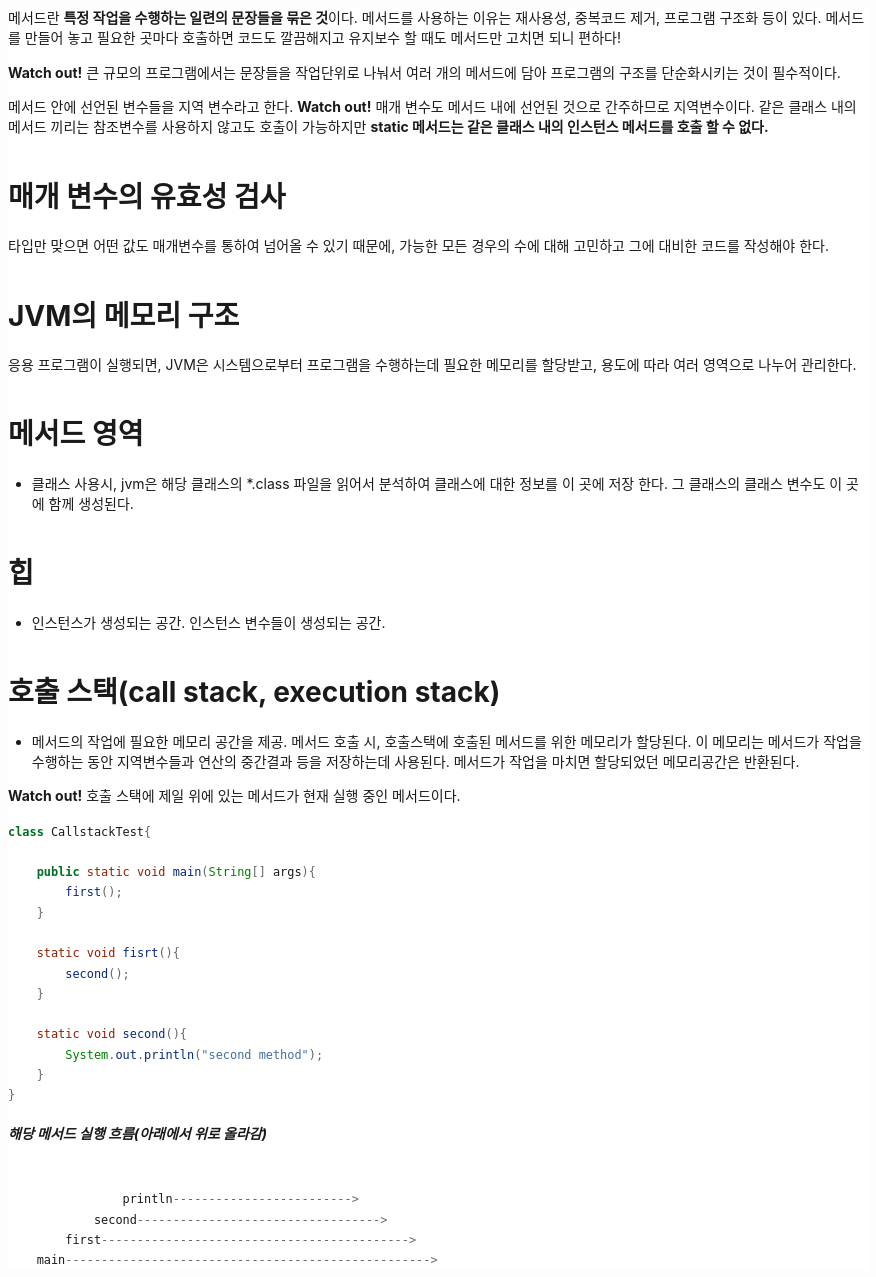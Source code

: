 메서드란 **특정 작업을 수행하는 일련의 문장들을 묶은 것**이다.
메서드를 사용하는 이유는 재사용성, 중복코드 제거, 프로그램 구조화 등이 있다.
메서드를 만들어 놓고 필요한 곳마다 호출하면 코드도 깔끔해지고 유지보수 할 때도 메서드만 고치면 되니 편하다!

**Watch out!** 큰 규모의 프로그램에서는 문장들을 작업단위로 나눠서 여러 개의 메서드에 담아 프로그램의 구조를 단순화시키는 것이 필수적이다.

메서드 안에 선언된 변수들을 지역 변수라고 한다.
**Watch out!** 매개 변수도 메서드 내에 선언된 것으로 간주하므로 지역변수이다.
같은 클래스 내의 메서드 끼리는 참조변수를 사용하지 않고도 호출이 가능하지만 **static 메서드는 같은 클래스 내의 인스턴스 메서드를 호출 할 수 없다.**

# 매개 변수의 유효성 검사

타입만 맞으면 어떤 값도 매개변수를 통하여 넘어올 수 있기 때문에, 가능한 모든 경우의 수에 대해 고민하고 그에 대비한 코드를 작성해야 한다.

# JVM의 메모리 구조

응용 프로그램이 실행되면, JVM은 시스템으로부터 프로그램을 수행하는데 필요한 메모리를 할당받고, 용도에 따라 여러 영역으로 나누어 관리한다.

# 메서드 영역
  - 클래스 사용시, jvm은 해당 클래스의 *.class 파일을 읽어서 분석하여 클래스에 대한 정보를 이 곳에 저장 한다. 그 클래스의 클래스 변수도 이 곳에 함께 생성된다.
# 힙
  - 인스턴스가 생성되는 공간. 인스턴스 변수들이 생성되는 공간.
# 호출 스택(call stack, execution stack)
  - 메서드의 작업에 필요한 메모리 공간을 제공. 메서드 호출 시, 호출스택에 호출된 메서드를 위한 메모리가 할당된다.
     이 메모리는 메서드가 작업을 수행하는 동안 지역변수들과 연산의 중간결과 등을 저장하는데 사용된다.
     메서드가 작업을 마치면 할당되었던 메모리공간은 반환된다.

**Watch out!** 호출 스택에 제일 위에 있는 메서드가 현재 실행 중인 메서드이다.

```java
class CallstackTest{

    public static void main(String[] args){
        first();
    }

    static void fisrt(){
        second();
    }

    static void second(){
        System.out.println("second method");
    }
}
```

##### 해당 메서드 실행 흐름(아래에서 위로 올라감)
```java

                println------------------------->
            second---------------------------------->
        first------------------------------------------->
    main--------------------------------------------------->
```

